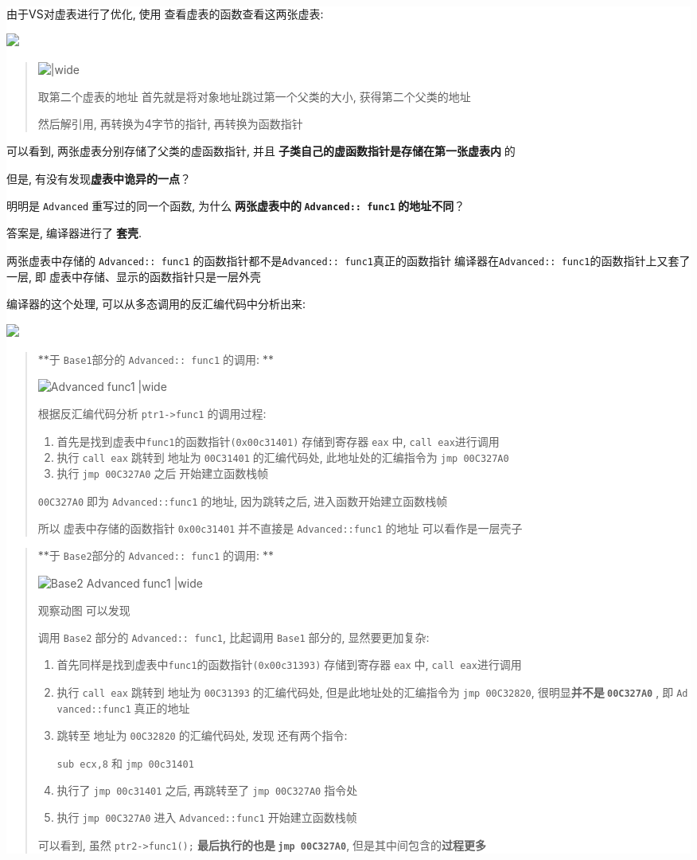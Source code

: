 由于VS对虚表进行了优化, 使用 查看虚表的函数查看这两张虚表: 

![ ](https://humid1ch.oss-cn-shanghai.aliyuncs.com/20250711175512205.webp)

> ![|wide](https://humid1ch.oss-cn-shanghai.aliyuncs.com/20250711175514723.webp)
>
> 取第二个虚表的地址
> 首先就是将对象地址跳过第一个父类的大小, 获得第二个父类的地址
>
> 然后解引用, 再转换为4字节的指针, 再转换为函数指针

可以看到, 两张虚表分别存储了父类的虚函数指针, 并且 **子类自己的虚函数指针是存储在第一张虚表内** 的

但是, 有没有发现**虚表中诡异的一点**？

明明是 `Advanced` 重写过的同一个函数, 为什么 **两张虚表中的 `Advanced:: func1` 的地址不同**？

答案是, 编译器进行了 **套壳**. 

两张虚表中存储的 `Advanced:: func1` 的函数指针都不是`Advanced:: func1`真正的函数指针
编译器在`Advanced:: func1`的函数指针上又套了一层, 即 虚表中存储、显示的函数指针只是一层外壳

编译器的这个处理, 可以从多态调用的反汇编代码中分析出来: 

![ ](https://humid1ch.oss-cn-shanghai.aliyuncs.com/20250711175516348.webp)

> **于 `Base1`部分的 `Advanced:: func1` 的调用: **
>
> ![Advanced func1 |wide](https://humid1ch.oss-cn-shanghai.aliyuncs.com/20250711175518246.gif)
>
> 根据反汇编代码分析 `ptr1->func1` 的调用过程: 
>
> 1. 首先是找到虚表中`func1`的函数指针`(0x00c31401)` 存储到寄存器 `eax` 中, `call eax`进行调用
> 2. 执行 `call eax` 跳转到 地址为 `00C31401` 的汇编代码处, 此地址处的汇编指令为 `jmp 00C327A0`
> 3. 执行 `jmp 00C327A0` 之后 开始建立函数栈帧
>
> `00C327A0` 即为 `Advanced::func1` 的地址, 因为跳转之后, 进入函数开始建立函数栈帧
>
> 所以 虚表中存储的函数指针 `0x00c31401` 并不直接是  `Advanced::func1` 的地址 可以看作是一层壳子

> **于 `Base2`部分的 `Advanced:: func1` 的调用: **
>
> ![Base2 Advanced func1 |wide](https://humid1ch.oss-cn-shanghai.aliyuncs.com/20250711175520251.gif)
>
> 观察动图 可以发现
>
> 调用 `Base2` 部分的 `Advanced:: func1`, 比起调用 `Base1` 部分的, 显然要更加复杂: 
>
> 1. 首先同样是找到虚表中`func1`的函数指针`(0x00c31393)` 存储到寄存器 `eax` 中, `call eax`进行调用
>
> 2. 执行 `call eax` 跳转到 地址为 `00C31393` 的汇编代码处, 但是此地址处的汇编指令为 `jmp 00C32820`, 很明显**并不是 `00C327A0`** , 即 `Advanced::func1` 真正的地址
>
> 3. 跳转至 地址为 `00C32820` 的汇编代码处, 发现 还有两个指令: 
>
>     `sub ecx,8` 和 `jmp 00c31401` 
>
> 4. 执行了 `jmp 00c31401` 之后, 再跳转至了 `jmp 00C327A0` 指令处
>
> 5. 执行  `jmp 00C327A0` 进入 `Advanced::func1` 开始建立函数栈帧
>
> 可以看到, 虽然 `ptr2->func1();` **最后执行的也是  `jmp 00C327A0`**, 但是其中间包含的**过程更多**
